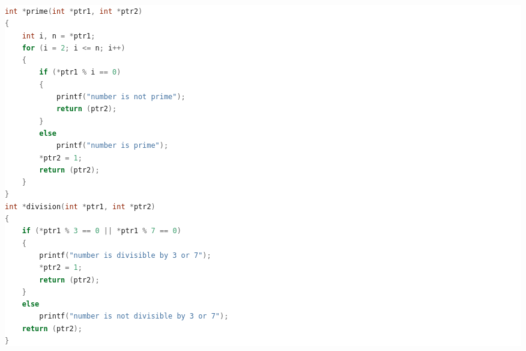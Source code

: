 ```C
int *prime(int *ptr1, int *ptr2)
{
    int i, n = *ptr1;
    for (i = 2; i <= n; i++)
    {
        if (*ptr1 % i == 0)
        {
            printf("number is not prime");
            return (ptr2);
        }
        else
            printf("number is prime");
        *ptr2 = 1;
        return (ptr2);
    }
}
int *division(int *ptr1, int *ptr2)
{
    if (*ptr1 % 3 == 0 || *ptr1 % 7 == 0)
    {
        printf("number is divisible by 3 or 7");
        *ptr2 = 1;
        return (ptr2);
    }
    else
        printf("number is not divisible by 3 or 7");
    return (ptr2);
}
```
